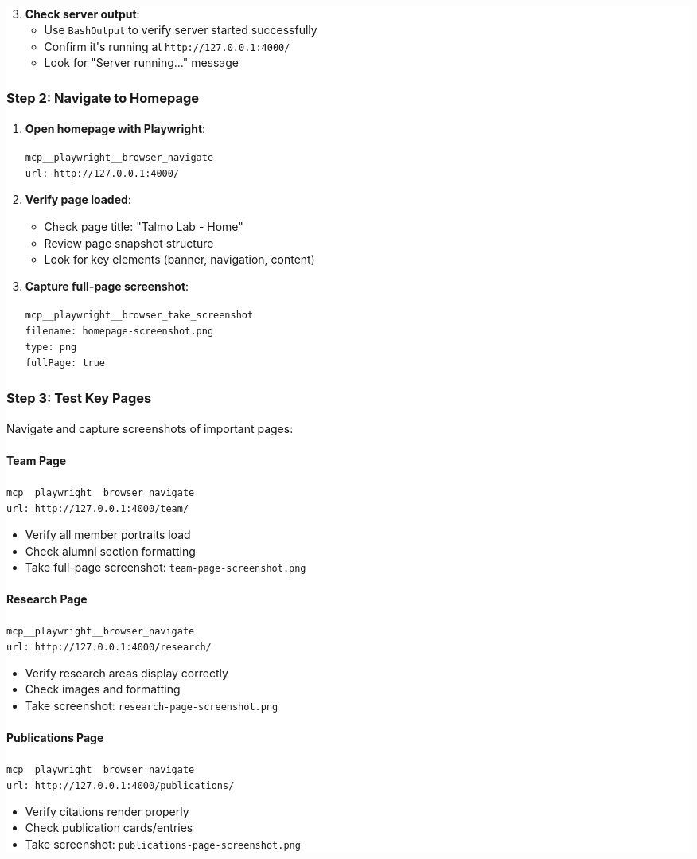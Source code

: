 3. **Check server output**:
   - Use `BashOutput` to verify server started successfully
   - Confirm it's running at `http://127.0.0.1:4000/`
   - Look for "Server running..." message

### Step 2: Navigate to Homepage

1. **Open homepage with Playwright**:
   ```
   mcp__playwright__browser_navigate
   url: http://127.0.0.1:4000/
   ```

2. **Verify page loaded**:
   - Check page title: "Talmo Lab - Home"
   - Review page snapshot structure
   - Look for key elements (banner, navigation, content)

3. **Capture full-page screenshot**:
   ```
   mcp__playwright__browser_take_screenshot
   filename: homepage-screenshot.png
   type: png
   fullPage: true
   ```

### Step 3: Test Key Pages

Navigate and capture screenshots of important pages:

#### Team Page
```
mcp__playwright__browser_navigate
url: http://127.0.0.1:4000/team/
```
- Verify all member portraits load
- Check alumni section formatting
- Take full-page screenshot: `team-page-screenshot.png`

#### Research Page
```
mcp__playwright__browser_navigate
url: http://127.0.0.1:4000/research/
```
- Verify research areas display correctly
- Check images and formatting
- Take screenshot: `research-page-screenshot.png`

#### Publications Page
```
mcp__playwright__browser_navigate
url: http://127.0.0.1:4000/publications/
```
- Verify citations render properly
- Check publication cards/entries
- Take screenshot: `publications-page-screenshot.png`
